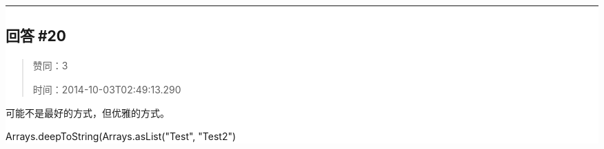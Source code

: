 * * *

## 回答 #20

> 赞同：3
> 
> 时间：2014-10-03T02:49:13.290

可能不是最好的方式，但优雅的方式。

Arrays.deepToString(Arrays.asList("Test", "Test2")

```
